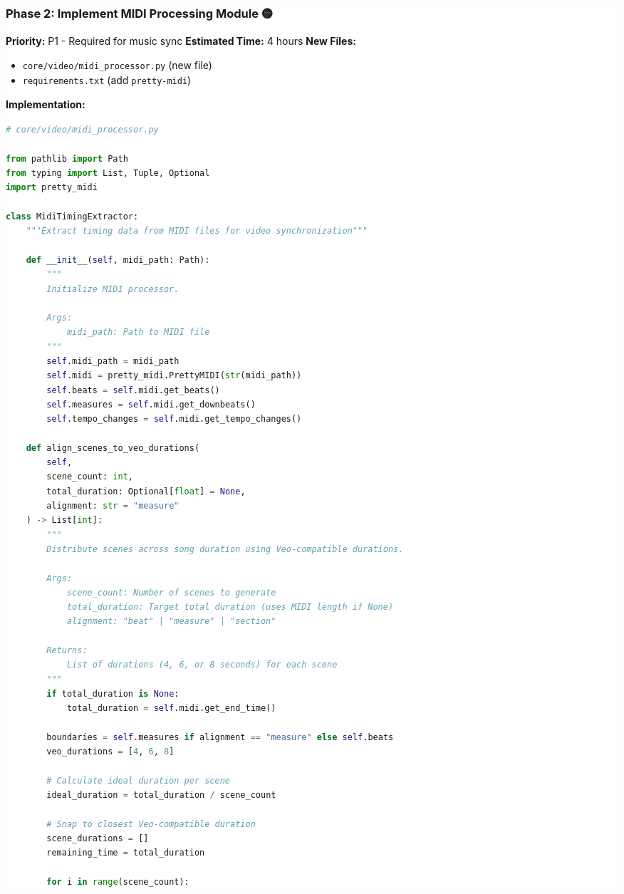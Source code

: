 
### Phase 2: Implement MIDI Processing Module 🟡

**Priority:** P1 - Required for music sync
**Estimated Time:** 4 hours
**New Files:**
- `core/video/midi_processor.py` (new file)
- `requirements.txt` (add `pretty-midi`)

**Implementation:**

```python
# core/video/midi_processor.py

from pathlib import Path
from typing import List, Tuple, Optional
import pretty_midi

class MidiTimingExtractor:
    """Extract timing data from MIDI files for video synchronization"""

    def __init__(self, midi_path: Path):
        """
        Initialize MIDI processor.

        Args:
            midi_path: Path to MIDI file
        """
        self.midi_path = midi_path
        self.midi = pretty_midi.PrettyMIDI(str(midi_path))
        self.beats = self.midi.get_beats()
        self.measures = self.midi.get_downbeats()
        self.tempo_changes = self.midi.get_tempo_changes()

    def align_scenes_to_veo_durations(
        self,
        scene_count: int,
        total_duration: Optional[float] = None,
        alignment: str = "measure"
    ) -> List[int]:
        """
        Distribute scenes across song duration using Veo-compatible durations.

        Args:
            scene_count: Number of scenes to generate
            total_duration: Target total duration (uses MIDI length if None)
            alignment: "beat" | "measure" | "section"

        Returns:
            List of durations (4, 6, or 8 seconds) for each scene
        """
        if total_duration is None:
            total_duration = self.midi.get_end_time()

        boundaries = self.measures if alignment == "measure" else self.beats
        veo_durations = [4, 6, 8]

        # Calculate ideal duration per scene
        ideal_duration = total_duration / scene_count

        # Snap to closest Veo-compatible duration
        scene_durations = []
        remaining_time = total_duration

        for i in range(scene_count):
```